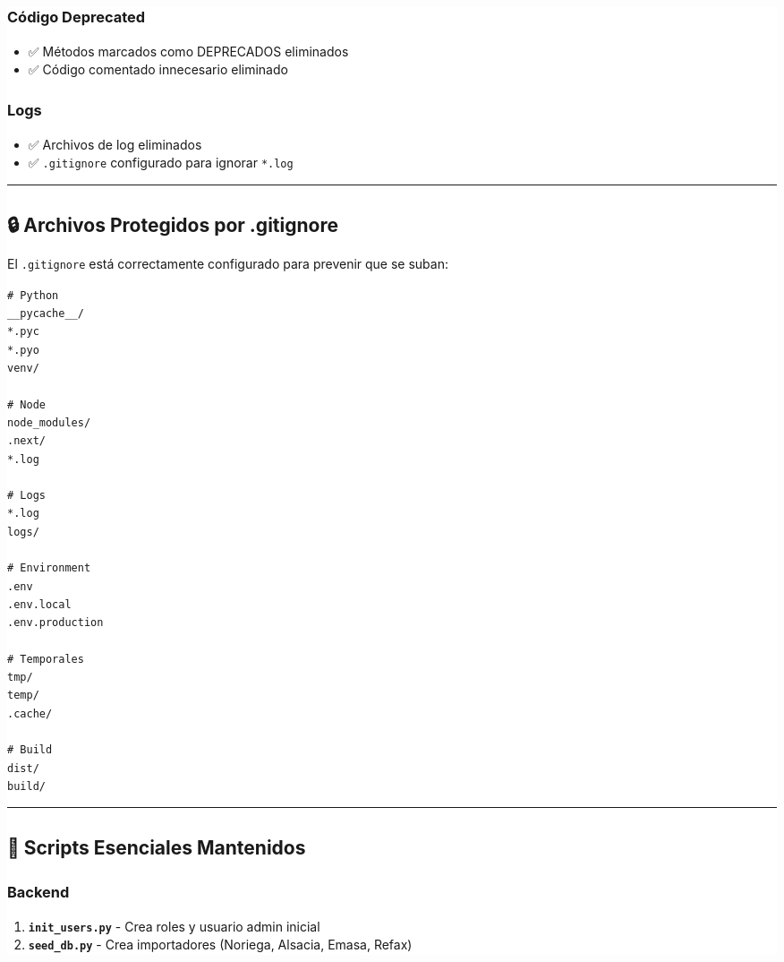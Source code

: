 ### Código Deprecated
- ✅ Métodos marcados como DEPRECADOS eliminados
- ✅ Código comentado innecesario eliminado

### Logs
- ✅ Archivos de log eliminados
- ✅ `.gitignore` configurado para ignorar `*.log`

---

## 🔒 Archivos Protegidos por .gitignore

El `.gitignore` está correctamente configurado para prevenir que se suban:

```gitignore
# Python
__pycache__/
*.pyc
*.pyo
venv/

# Node
node_modules/
.next/
*.log

# Logs
*.log
logs/

# Environment
.env
.env.local
.env.production

# Temporales
tmp/
temp/
.cache/

# Build
dist/
build/
```

---

## 📝 Scripts Esenciales Mantenidos

### Backend
1. **`init_users.py`** - Crea roles y usuario admin inicial
2. **`seed_db.py`** - Crea importadores (Noriega, Alsacia, Emasa, Refax)
